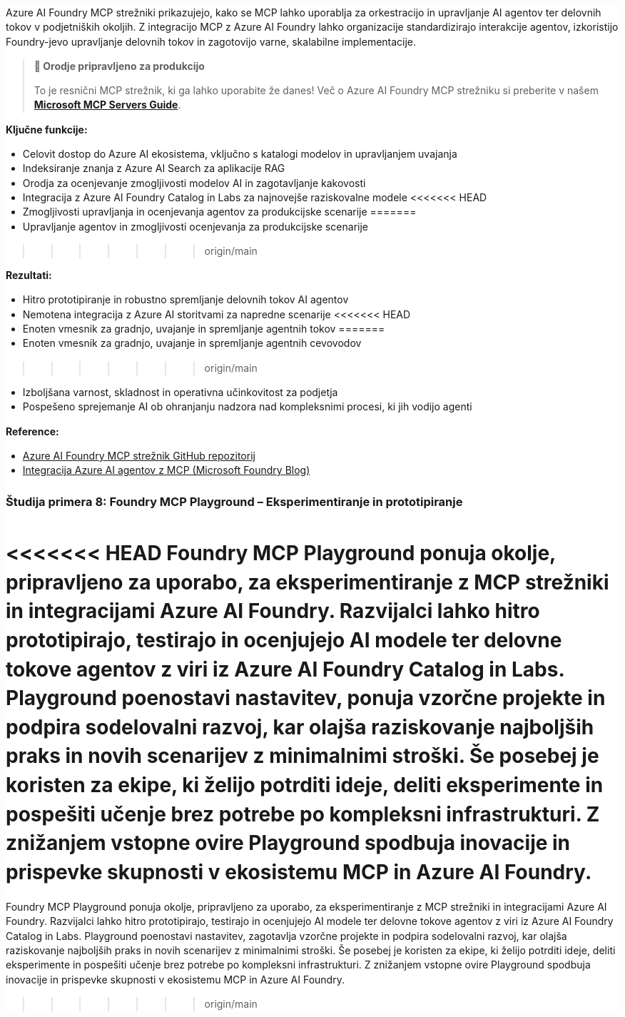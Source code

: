 Azure AI Foundry MCP strežniki prikazujejo, kako se MCP lahko uporablja za orkestracijo in upravljanje AI agentov ter delovnih tokov v podjetniških okoljih. Z integracijo MCP z Azure AI Foundry lahko organizacije standardizirajo interakcije agentov, izkoristijo Foundry-jevo upravljanje delovnih tokov in zagotovijo varne, skalabilne implementacije.

> **🎯 Orodje pripravljeno za produkcijo**
> 
> To je resnični MCP strežnik, ki ga lahko uporabite že danes! Več o Azure AI Foundry MCP strežniku si preberite v našem [**Microsoft MCP Servers Guide**](microsoft-mcp-servers.md#9--azure-ai-foundry-mcp-server).

**Ključne funkcije:**
- Celovit dostop do Azure AI ekosistema, vključno s katalogi modelov in upravljanjem uvajanja
- Indeksiranje znanja z Azure AI Search za aplikacije RAG
- Orodja za ocenjevanje zmogljivosti modelov AI in zagotavljanje kakovosti
- Integracija z Azure AI Foundry Catalog in Labs za najnovejše raziskovalne modele
<<<<<<< HEAD
- Zmogljivosti upravljanja in ocenjevanja agentov za produkcijske scenarije
=======
- Upravljanje agentov in zmogljivosti ocenjevanja za produkcijske scenarije
>>>>>>> origin/main

**Rezultati:**
- Hitro prototipiranje in robustno spremljanje delovnih tokov AI agentov
- Nemotena integracija z Azure AI storitvami za napredne scenarije
<<<<<<< HEAD
- Enoten vmesnik za gradnjo, uvajanje in spremljanje agentnih tokov
=======
- Enoten vmesnik za gradnjo, uvajanje in spremljanje agentnih cevovodov
>>>>>>> origin/main
- Izboljšana varnost, skladnost in operativna učinkovitost za podjetja
- Pospešeno sprejemanje AI ob ohranjanju nadzora nad kompleksnimi procesi, ki jih vodijo agenti

**Reference:**
- [Azure AI Foundry MCP strežnik GitHub repozitorij](https://github.com/azure-ai-foundry/mcp-foundry)
- [Integracija Azure AI agentov z MCP (Microsoft Foundry Blog)](https://devblogs.microsoft.com/foundry/integrating-azure-ai-agents-mcp/)

### Študija primera 8: Foundry MCP Playground – Eksperimentiranje in prototipiranje

<<<<<<< HEAD
Foundry MCP Playground ponuja okolje, pripravljeno za uporabo, za eksperimentiranje z MCP strežniki in integracijami Azure AI Foundry. Razvijalci lahko hitro prototipirajo, testirajo in ocenjujejo AI modele ter delovne tokove agentov z viri iz Azure AI Foundry Catalog in Labs. Playground poenostavi nastavitev, ponuja vzorčne projekte in podpira sodelovalni razvoj, kar olajša raziskovanje najboljših praks in novih scenarijev z minimalnimi stroški. Še posebej je koristen za ekipe, ki želijo potrditi ideje, deliti eksperimente in pospešiti učenje brez potrebe po kompleksni infrastrukturi. Z znižanjem vstopne ovire Playground spodbuja inovacije in prispevke skupnosti v ekosistemu MCP in Azure AI Foundry.
=======
Foundry MCP Playground ponuja okolje, pripravljeno za uporabo, za eksperimentiranje z MCP strežniki in integracijami Azure AI Foundry. Razvijalci lahko hitro prototipirajo, testirajo in ocenjujejo AI modele ter delovne tokove agentov z viri iz Azure AI Foundry Catalog in Labs. Playground poenostavi nastavitev, zagotavlja vzorčne projekte in podpira sodelovalni razvoj, kar olajša raziskovanje najboljših praks in novih scenarijev z minimalnimi stroški. Še posebej je koristen za ekipe, ki želijo potrditi ideje, deliti eksperimente in pospešiti učenje brez potrebe po kompleksni infrastrukturi. Z znižanjem vstopne ovire Playground spodbuja inovacije in prispevke skupnosti v ekosistemu MCP in Azure AI Foundry.
>>>>>>> origin/main
